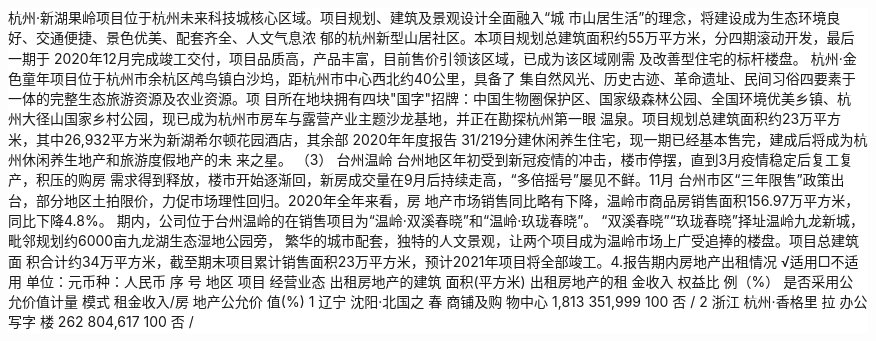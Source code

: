 杭州·新湖果岭项目位于杭州未来科技城核心区域。项目规划、建筑及景观设计全面融入“城
市山居生活”的理念，将建设成为生态环境良好、交通便捷、景色优美、配套齐全、人文气息浓
郁的杭州新型山居社区。本项目规划总建筑面积约55万平方米，分四期滚动开发，最后一期于
2020年12月完成竣工交付，项目品质高，产品丰富，目前售价引领该区域，已成为该区域刚需
及改善型住宅的标杆楼盘。
杭州·金色童年项目位于杭州市余杭区鸬鸟镇白沙坞，距杭州市中心西北约40公里，具备了
集自然风光、历史古迹、革命遗址、民间习俗四要素于一体的完整生态旅游资源及农业资源。项
目所在地块拥有四块"国字"招牌：中国生物圈保护区、国家级森林公园、全国环境优美乡镇、杭
州大径山国家乡村公园，现已成为杭州市房车与露营产业主题沙龙基地，并正在勘探杭州第一眼
温泉。项目规划总建筑面积约23万平方米，其中26,932平方米为新湖希尔顿花园酒店，其余部
2020年年度报告
31/219分建休闲养生住宅，现一期已经基本售完，建成后将成为杭州休闲养生地产和旅游度假地产的未
来之星。
（3）
台州温岭
台州地区年初受到新冠疫情的冲击，楼市停摆，直到3月疫情稳定后复工复产，积压的购房
需求得到释放，楼市开始逐渐回，新房成交量在9月后持续走高，“多倍摇号”屡见不鲜。11月
台州市区“三年限售”政策出台，部分地区土拍限价，力促市场理性回归。2020年全年来看，房
地产市场销售同比略有下降，温岭市商品房销售面积156.97万平方米，同比下降4.8%。
期内，公司位于台州温岭的在销售项目为“温岭·双溪春晓”和“温岭·玖珑春晓”。
“双溪春晓”“玖珑春晓”择址温岭九龙新城，毗邻规划约6000亩九龙湖生态湿地公园旁，
繁华的城市配套，独特的人文景观，让两个项目成为温岭市场上广受追捧的楼盘。项目总建筑面
积合计约34万平方米，截至期末项目累计销售面积23万平方米，预计2021年项目将全部竣工。4.报告期内房地产出租情况
√适用□不适用
单位：元币种：人民币
序
号
地区
项目
经营业态
出租房地产的建筑
面积(平方米)
出租房地产的租
金收入
权益比
例（%）
是否采用公
允价值计量
模式
租金收入/房
地产公允价
值(%)
1
辽宁
沈阳·北国之
春
商铺及购
物中心
1,813
351,999
100
否
/
2
浙江
杭州·香格里
拉
办公写字
楼
262
804,617
100
否
/